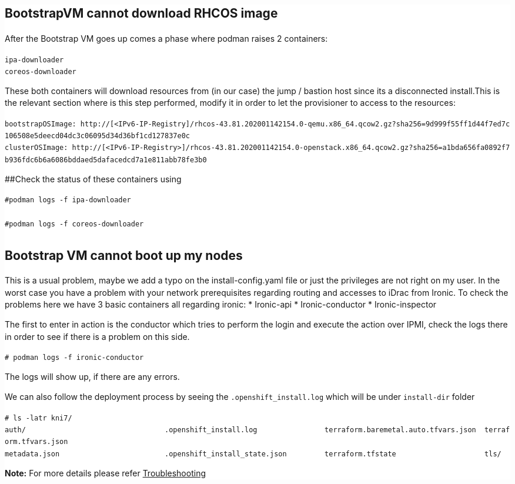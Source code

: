 ## BootstrapVM cannot download RHCOS image

After the Bootstrap VM goes up comes a phase where podman raises 2 containers:

```
ipa-downloader
coreos-downloader
```

These both containers will download resources from (in our case) the jump / bastion host since its a disconnected install.This is the relevant section where is this step performed, modify it in order to let the provisioner to access to the resources:

```
bootstrapOSImage: http://[<IPv6-IP-Registry]/rhcos-43.81.202001142154.0-qemu.x86_64.qcow2.gz?sha256=9d999f55ff1d44f7ed7c106508e5deecd04dc3c06095d34d36bf1cd127837e0c
clusterOSImage: http://[<IPv6-IP-Registry>]/rhcos-43.81.202001142154.0-openstack.x86_64.qcow2.gz?sha256=a1bda656fa0892f7b936fdc6b6a6086bddaed5dafacedcd7a1e811abb78fe3b0
```

##Check the status of these containers using 

```
#podman logs -f ipa-downloader

#podman logs -f coreos-downloader

```

## Bootstrap VM cannot boot up my nodes

This is a usual problem, maybe we add a typo on the install-config.yaml file or just the privileges are not right on my user. In the worst case you have a problem with your network prerequisites regarding routing and accesses to iDrac from Ironic. 
To check the problems here we have 3 basic containers all regarding ironic:
    * Ironic-api
    * Ironic-conductor
    * Ironic-inspector

The first to enter in action is the conductor which tries to perform the login and execute the action over IPMI, check the logs there in order to see if there is a problem on this side.

```
# podman logs -f ironic-conductor
```

The logs will show up, if there are any errors. 


We can also follow the deployment process by seeing the `.openshift_install.log` which will be under `install-dir` folder

```
# ls -latr kni7/
auth/                                 .openshift_install.log                terraform.baremetal.auto.tfvars.json  terraform.tfvars.json
metadata.json                         .openshift_install_state.json         terraform.tfstate                     tls/
```

**Note:** For more details please refer [Troubleshooting](https://github.com/openshift/installer/blob/master/docs/user/troubleshooting.md) 

